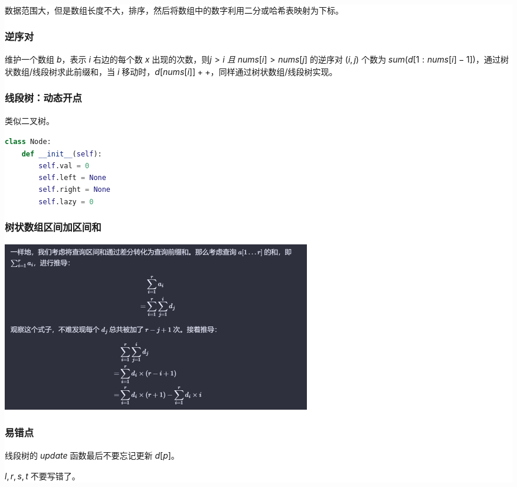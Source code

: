 数据范围大，但是数组长度不大，排序，然后将数组中的数字利用二分或哈希表映射为下标。

### 逆序对

维护一个数组 $b$，表示 $i$ 右边的每个数 $x$ 出现的次数，则$j>i \ 且\ nums[i]>nums[j]$ 的逆序对 $(i,j)$ 个数为 $sum(d[1:nums[i] - 1])$，通过树状数组/线段树求此前缀和，当 $i$ 移动时，$d[nums[i]]++$，同样通过树状数组/线段树实现。

### 线段树：动态开点

类似二叉树。

```python
class Node:
    def __init__(self):
        self.val = 0
        self.left = None
        self.right = None
        self.lazy = 0
```

### 树状数组区间加区间和

<img src="%E7%BA%BF%E6%AE%B5%E6%A0%91%E3%80%81%E6%A0%91%E7%8A%B6%E6%95%B0%E7%BB%84%E5%92%8CST%E8%A1%A8.assets/image-20230319205907623.png" alt="image-20230319205907623" style="zoom:50%;" />

### 易错点

线段树的 $update$ 函数最后不要忘记更新 $d[p]$。

$l,r,s,t$ 不要写错了。
